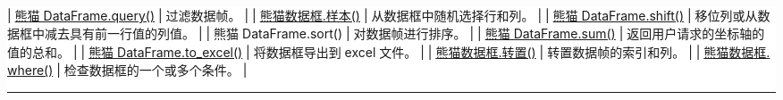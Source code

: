 | [熊猫 DataFrame.query()](https://www.javatpoint.com/pandas-dataframe-query) | 过滤数据帧。 |
| [熊猫数据框.样本()](https://www.javatpoint.com/pandas-dataframe-sample) | 从数据框中随机选择行和列。 |
| [熊猫 DataFrame.shift()](https://www.javatpoint.com/pandas-shift) | 移位列或从数据框中减去具有前一行值的列值。 |
| 熊猫 DataFrame.sort() | 对数据帧进行排序。 |
| [熊猫 DataFrame.sum()](https://www.javatpoint.com/pandas-sum) | 返回用户请求的坐标轴的值的总和。 |
| [熊猫 DataFrame.to_excel()](https://www.javatpoint.com/pandas-dataframe-to_excel) | 将数据框导出到 excel 文件。 |
| [熊猫数据框.转置()](https://www.javatpoint.com/pandas-dataframe-transpose) | 转置数据帧的索引和列。 |
| [熊猫数据框. where()](https://www.javatpoint.com/pandas-dataframe-where) | 检查数据框的一个或多个条件。 |

* * *